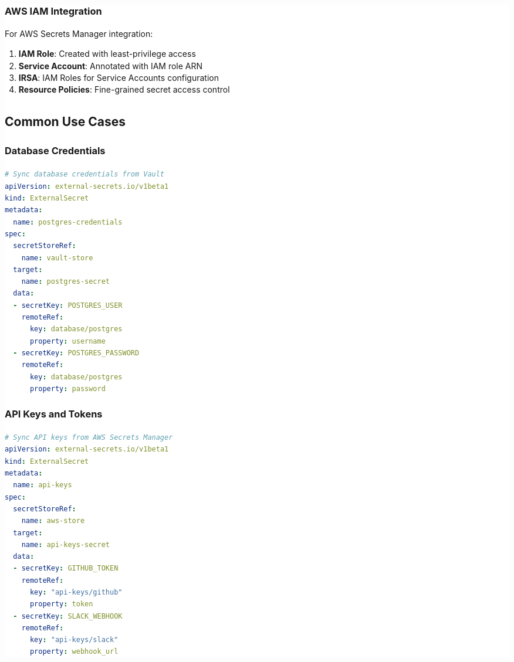 ### AWS IAM Integration
For AWS Secrets Manager integration:

1. **IAM Role**: Created with least-privilege access
2. **Service Account**: Annotated with IAM role ARN
3. **IRSA**: IAM Roles for Service Accounts configuration
4. **Resource Policies**: Fine-grained secret access control

## Common Use Cases

### Database Credentials
```yaml
# Sync database credentials from Vault
apiVersion: external-secrets.io/v1beta1
kind: ExternalSecret
metadata:
  name: postgres-credentials
spec:
  secretStoreRef:
    name: vault-store
  target:
    name: postgres-secret
  data:
  - secretKey: POSTGRES_USER
    remoteRef:
      key: database/postgres
      property: username
  - secretKey: POSTGRES_PASSWORD
    remoteRef:
      key: database/postgres
      property: password
```

### API Keys and Tokens
```yaml
# Sync API keys from AWS Secrets Manager
apiVersion: external-secrets.io/v1beta1
kind: ExternalSecret
metadata:
  name: api-keys
spec:
  secretStoreRef:
    name: aws-store
  target:
    name: api-keys-secret
  data:
  - secretKey: GITHUB_TOKEN
    remoteRef:
      key: "api-keys/github"
      property: token
  - secretKey: SLACK_WEBHOOK
    remoteRef:
      key: "api-keys/slack"
      property: webhook_url
```
